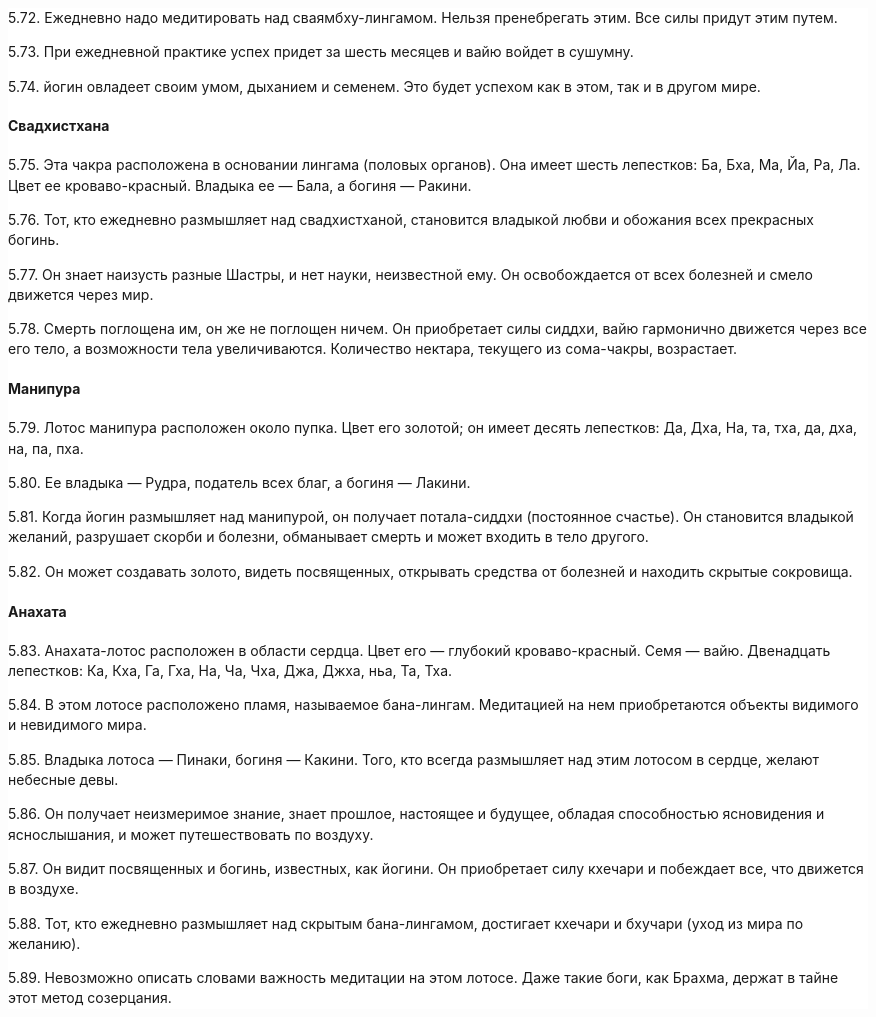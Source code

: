  5.72\. Ежедневно надо медитировать над сваямбху-лингамом. Нельзя пренебрегать этим. Все силы придут этим путем.

 5.73\. При ежедневной практике успех придет за шесть месяцев и вайю войдет в сушумну.

 5.74\. йогин овладеет своим умом, дыханием и семенем. Это будет успехом как в этом, так и в другом мире.

####  Свадхистхана

 5.75\. Эта чакра расположена в основании лингама (половых органов). Она имеет шесть лепестков: Ба, Бха, Ма, Йа, Ра, Ла. Цвет ее кроваво-красный. Владыка ее — Бала, а богиня — Ракини.

 5.76\. Тот, кто ежедневно размышляет над свадхистханой, становится владыкой любви и обожания всех прекрасных богинь.

 5.77\. Он знает наизусть разные Шастры, и нет науки, неизвестной ему. Он освобождается от всех болезней и смело движется через мир.

 5.78\. Смерть поглощена им, он же не поглощен ничем. Он приобретает силы сиддхи, вайю гармонично движется через все его тело, а возможности тела увеличиваются. Количество нектара, текущего из сома-чакры, возрастает.

####  Манипура

 5.79\. Лотос манипура расположен около пупка. Цвет его золотой; он имеет десять лепестков: Да, Дха, На, та, тха, да, дха, на, па, пха.

 5.80\. Ее владыка — Рудра, податель всех благ, а богиня — Лакини.

 5.81\. Когда йогин размышляет над манипурой, он получает потала-сиддхи (постоянное счастье). Он становится владыкой желаний, разрушает скорби и болезни, обманывает смерть и может входить в тело другого.

 5.82\. Он может создавать золото, видеть посвященных, открывать средства от болезней и находить скрытые сокровища.

####  Анахата

 5.83\. Анахата-лотос расположен в области сердца. Цвет его — глубокий кроваво-красный. Семя — вайю. Двенадцать лепестков: Ка, Кха, Га, Гха, На, Ча, Чха, Джа, Джха, ньа, Та, Тха.

 5.84\. В этом лотосе расположено пламя, называемое бана-лингам. Медитацией на нем приобретаются объекты видимого и невидимого мира.

 5.85\. Владыка лотоса — Пинаки, богиня — Какини. Того, кто всегда размышляет над этим лотосом в сердце, желают небесные девы.

 5.86\. Он получает неизмеримое знание, знает прошлое, настоящее и будущее, обладая способностью ясновидения и яснослышания, и может путешествовать по воздуху.

 5.87\. Он видит посвященных и богинь, известных, как йогини. Он приобретает силу кхечари и побеждает все, что движется в воздухе.

 5.88\. Тот, кто ежедневно размышляет над скрытым бана-лингамом, достигает кхечари и бхучари (уход из мира по желанию).

 5.89\. Невозможно описать словами важность медитации на этом лотосе. Даже такие боги, как Брахма, держат в тайне этот метод созерцания.

